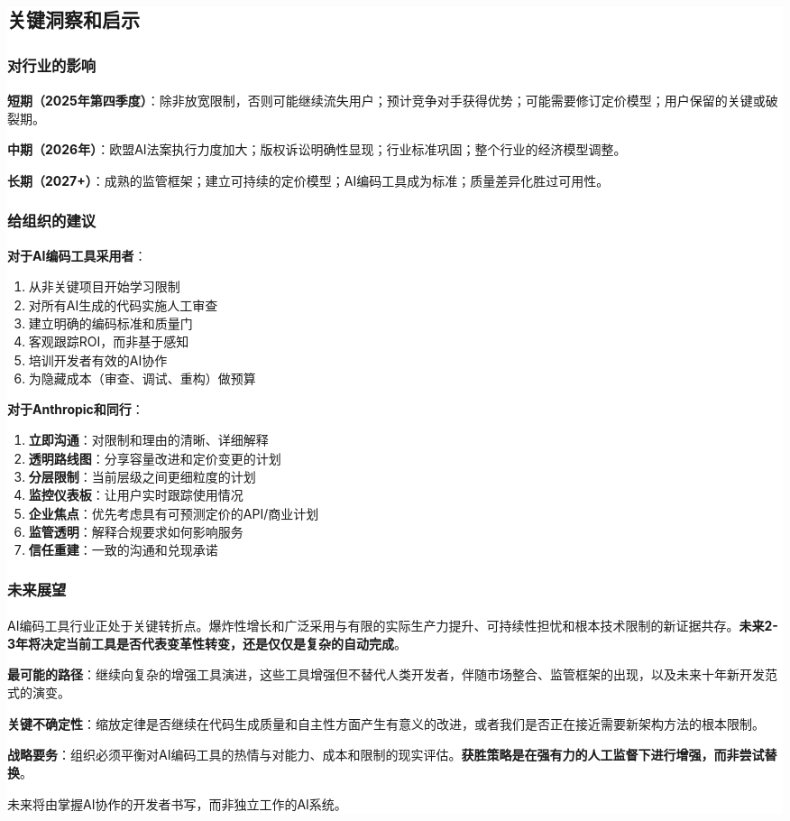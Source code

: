 ## 关键洞察和启示

### 对行业的影响

**短期（2025年第四季度）**：除非放宽限制，否则可能继续流失用户；预计竞争对手获得优势；可能需要修订定价模型；用户保留的关键或破裂期。

**中期（2026年）**：欧盟AI法案执行力度加大；版权诉讼明确性显现；行业标准巩固；整个行业的经济模型调整。

**长期（2027+）**：成熟的监管框架；建立可持续的定价模型；AI编码工具成为标准；质量差异化胜过可用性。

### 给组织的建议

**对于AI编码工具采用者**：

1. 从非关键项目开始学习限制
2. 对所有AI生成的代码实施人工审查
3. 建立明确的编码标准和质量门
4. 客观跟踪ROI，而非基于感知
5. 培训开发者有效的AI协作
6. 为隐藏成本（审查、调试、重构）做预算

**对于Anthropic和同行**：

1. **立即沟通**：对限制和理由的清晰、详细解释
2. **透明路线图**：分享容量改进和定价变更的计划
3. **分层限制**：当前层级之间更细粒度的计划
4. **监控仪表板**：让用户实时跟踪使用情况
5. **企业焦点**：优先考虑具有可预测定价的API/商业计划
6. **监管透明**：解释合规要求如何影响服务
7. **信任重建**：一致的沟通和兑现承诺

### 未来展望

AI编码工具行业正处于关键转折点。爆炸性增长和广泛采用与有限的实际生产力提升、可持续性担忧和根本技术限制的新证据共存。**未来2-3年将决定当前工具是否代表变革性转变，还是仅仅是复杂的自动完成**。

**最可能的路径**：继续向复杂的增强工具演进，这些工具增强但不替代人类开发者，伴随市场整合、监管框架的出现，以及未来十年新开发范式的演变。

**关键不确定性**：缩放定律是否继续在代码生成质量和自主性方面产生有意义的改进，或者我们是否正在接近需要新架构方法的根本限制。

**战略要务**：组织必须平衡对AI编码工具的热情与对能力、成本和限制的现实评估。**获胜策略是在强有力的人工监督下进行增强，而非尝试替换**。

未来将由掌握AI协作的开发者书写，而非独立工作的AI系统。
